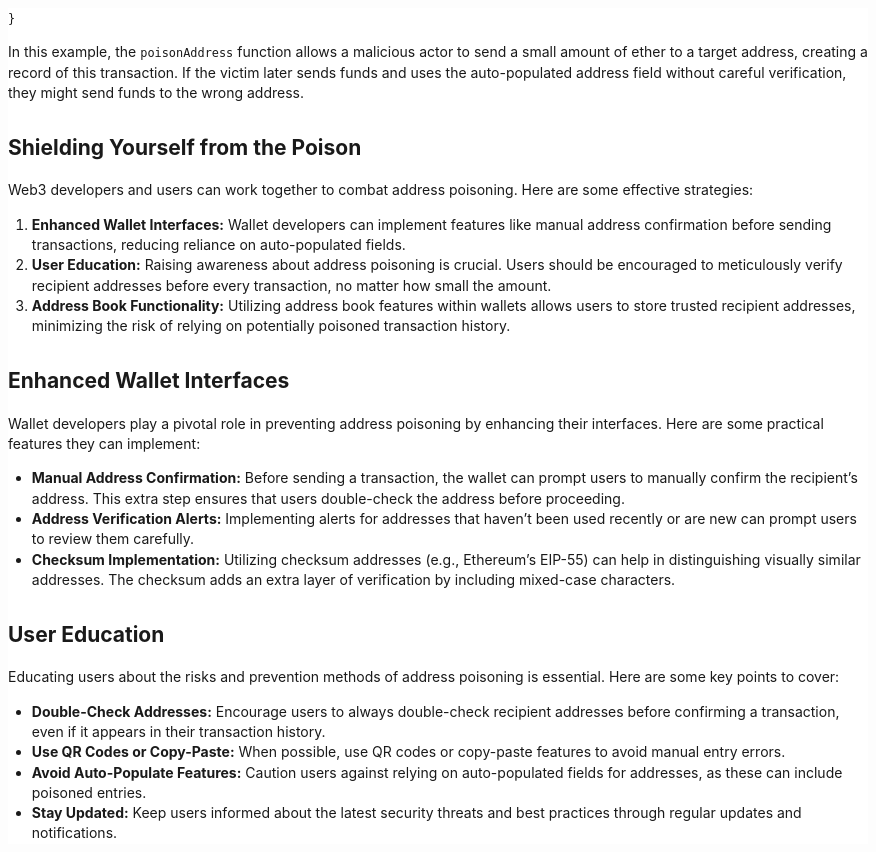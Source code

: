 ```
}

```

In this example, the `poisonAddress` function allows a malicious actor to send a small amount of ether to a target address, creating a record of this transaction. If the victim later sends funds and uses the auto-populated address field without careful verification, they might send funds to the wrong address.


Shielding Yourself from the Poison
----------------------------------


Web3 developers and users can work together to combat address poisoning. Here are some effective strategies:


1. **Enhanced Wallet Interfaces:** Wallet developers can implement features like manual address confirmation before sending transactions, reducing reliance on auto-populated fields.
2. **User Education:** Raising awareness about address poisoning is crucial. Users should be encouraged to meticulously verify recipient addresses before every transaction, no matter how small the amount.
3. **Address Book Functionality:** Utilizing address book features within wallets allows users to store trusted recipient addresses, minimizing the risk of relying on potentially poisoned transaction history.


Enhanced Wallet Interfaces
--------------------------


Wallet developers play a pivotal role in preventing address poisoning by enhancing their interfaces. Here are some practical features they can implement:


* **Manual Address Confirmation:** Before sending a transaction, the wallet can prompt users to manually confirm the recipient’s address. This extra step ensures that users double-check the address before proceeding.
* **Address Verification Alerts:** Implementing alerts for addresses that haven’t been used recently or are new can prompt users to review them carefully.
* **Checksum Implementation:** Utilizing checksum addresses (e.g., Ethereum’s EIP-55) can help in distinguishing visually similar addresses. The checksum adds an extra layer of verification by including mixed-case characters.


User Education
--------------


Educating users about the risks and prevention methods of address poisoning is essential. Here are some key points to cover:


* **Double-Check Addresses:** Encourage users to always double-check recipient addresses before confirming a transaction, even if it appears in their transaction history.
* **Use QR Codes or Copy-Paste:** When possible, use QR codes or copy-paste features to avoid manual entry errors.
* **Avoid Auto-Populate Features:** Caution users against relying on auto-populated fields for addresses, as these can include poisoned entries.
* **Stay Updated:** Keep users informed about the latest security threats and best practices through regular updates and notifications.
